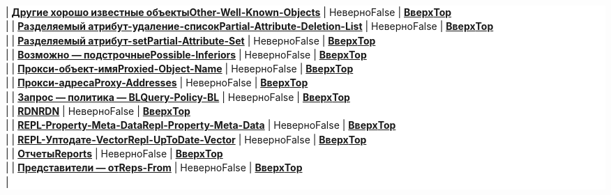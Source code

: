 | [<span data-ttu-id="73622-348">**Другие хорошо известные объекты**</span><span class="sxs-lookup"><span data-stu-id="73622-348">**Other-Well-Known-Objects**</span></span>](a-otherwellknownobjects.md)                      | <span data-ttu-id="73622-349">Неверно</span><span class="sxs-lookup"><span data-stu-id="73622-349">False</span></span>     | [<span data-ttu-id="73622-350">**Вверх**</span><span class="sxs-lookup"><span data-stu-id="73622-350">**Top**</span></span>](c-top.md)<br/>                   |
| [<span data-ttu-id="73622-351">**Разделяемый атрибут-удаление-список**</span><span class="sxs-lookup"><span data-stu-id="73622-351">**Partial-Attribute-Deletion-List**</span></span>](a-partialattributedeletionlist.md)        | <span data-ttu-id="73622-352">Неверно</span><span class="sxs-lookup"><span data-stu-id="73622-352">False</span></span>     | [<span data-ttu-id="73622-353">**Вверх**</span><span class="sxs-lookup"><span data-stu-id="73622-353">**Top**</span></span>](c-top.md)<br/>                   |
| [<span data-ttu-id="73622-354">**Разделяемый атрибут-set**</span><span class="sxs-lookup"><span data-stu-id="73622-354">**Partial-Attribute-Set**</span></span>](a-partialattributeset.md)                           | <span data-ttu-id="73622-355">Неверно</span><span class="sxs-lookup"><span data-stu-id="73622-355">False</span></span>     | [<span data-ttu-id="73622-356">**Вверх**</span><span class="sxs-lookup"><span data-stu-id="73622-356">**Top**</span></span>](c-top.md)<br/>                   |
| [<span data-ttu-id="73622-357">**Возможно — подстрочные**</span><span class="sxs-lookup"><span data-stu-id="73622-357">**Possible-Inferiors**</span></span>](a-possibleinferiors.md)                                | <span data-ttu-id="73622-358">Неверно</span><span class="sxs-lookup"><span data-stu-id="73622-358">False</span></span>     | [<span data-ttu-id="73622-359">**Вверх**</span><span class="sxs-lookup"><span data-stu-id="73622-359">**Top**</span></span>](c-top.md)<br/>                   |
| [<span data-ttu-id="73622-360">**Прокси-объект-имя**</span><span class="sxs-lookup"><span data-stu-id="73622-360">**Proxied-Object-Name**</span></span>](a-proxiedobjectname.md)                               | <span data-ttu-id="73622-361">Неверно</span><span class="sxs-lookup"><span data-stu-id="73622-361">False</span></span>     | [<span data-ttu-id="73622-362">**Вверх**</span><span class="sxs-lookup"><span data-stu-id="73622-362">**Top**</span></span>](c-top.md)<br/>                   |
| [<span data-ttu-id="73622-363">**Прокси-адреса**</span><span class="sxs-lookup"><span data-stu-id="73622-363">**Proxy-Addresses**</span></span>](a-proxyaddresses.md)                                      | <span data-ttu-id="73622-364">Неверно</span><span class="sxs-lookup"><span data-stu-id="73622-364">False</span></span>     | [<span data-ttu-id="73622-365">**Вверх**</span><span class="sxs-lookup"><span data-stu-id="73622-365">**Top**</span></span>](c-top.md)<br/>                   |
| [<span data-ttu-id="73622-366">**Запрос — политика — BL**</span><span class="sxs-lookup"><span data-stu-id="73622-366">**Query-Policy-BL**</span></span>](a-querypolicybl.md)                                       | <span data-ttu-id="73622-367">Неверно</span><span class="sxs-lookup"><span data-stu-id="73622-367">False</span></span>     | [<span data-ttu-id="73622-368">**Вверх**</span><span class="sxs-lookup"><span data-stu-id="73622-368">**Top**</span></span>](c-top.md)<br/>                   |
| [<span data-ttu-id="73622-369">**RDN**</span><span class="sxs-lookup"><span data-stu-id="73622-369">**RDN**</span></span>](a-name.md)                                                            | <span data-ttu-id="73622-370">Неверно</span><span class="sxs-lookup"><span data-stu-id="73622-370">False</span></span>     | [<span data-ttu-id="73622-371">**Вверх**</span><span class="sxs-lookup"><span data-stu-id="73622-371">**Top**</span></span>](c-top.md)<br/>                   |
| [<span data-ttu-id="73622-372">**REPL-Property-Meta-Data**</span><span class="sxs-lookup"><span data-stu-id="73622-372">**Repl-Property-Meta-Data**</span></span>](a-replpropertymetadata.md)                        | <span data-ttu-id="73622-373">Неверно</span><span class="sxs-lookup"><span data-stu-id="73622-373">False</span></span>     | [<span data-ttu-id="73622-374">**Вверх**</span><span class="sxs-lookup"><span data-stu-id="73622-374">**Top**</span></span>](c-top.md)<br/>                   |
| [<span data-ttu-id="73622-375">**REPL-Уптодате-Vector**</span><span class="sxs-lookup"><span data-stu-id="73622-375">**Repl-UpToDate-Vector**</span></span>](a-repluptodatevector.md)                             | <span data-ttu-id="73622-376">Неверно</span><span class="sxs-lookup"><span data-stu-id="73622-376">False</span></span>     | [<span data-ttu-id="73622-377">**Вверх**</span><span class="sxs-lookup"><span data-stu-id="73622-377">**Top**</span></span>](c-top.md)<br/>                   |
| [<span data-ttu-id="73622-378">**Отчеты**</span><span class="sxs-lookup"><span data-stu-id="73622-378">**Reports**</span></span>](a-directreports.md)                                               | <span data-ttu-id="73622-379">Неверно</span><span class="sxs-lookup"><span data-stu-id="73622-379">False</span></span>     | [<span data-ttu-id="73622-380">**Вверх**</span><span class="sxs-lookup"><span data-stu-id="73622-380">**Top**</span></span>](c-top.md)<br/>                   |
| [<span data-ttu-id="73622-381">**Представители — от**</span><span class="sxs-lookup"><span data-stu-id="73622-381">**Reps-From**</span></span>](a-repsfrom.md)                                                  | <span data-ttu-id="73622-382">Неверно</span><span class="sxs-lookup"><span data-stu-id="73622-382">False</span></span>     | [<span data-ttu-id="73622-383">**Вверх**</span><span class="sxs-lookup"><span data-stu-id="73622-383">**Top**</span></span>](c-top.md)<br/>                   |